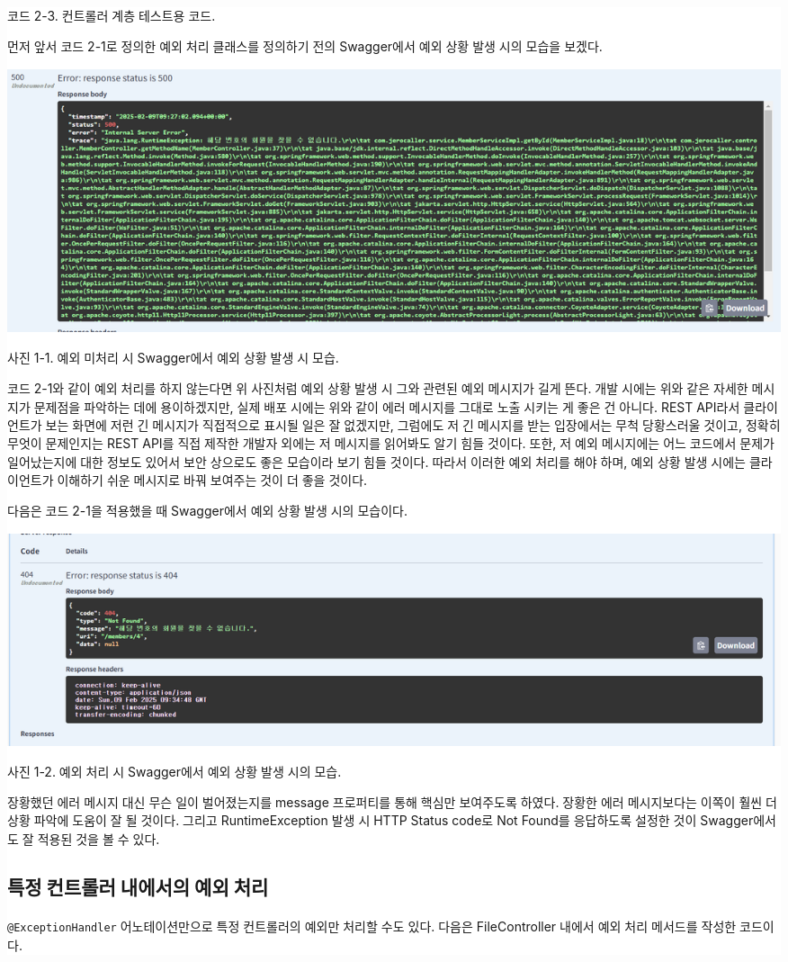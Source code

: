 코드 2-3. 컨트롤러 계층 테스트용 코드. 

먼저 앞서 코드 2-1로 정의한 예외 처리 클래스를 정의하기 전의 Swagger에서 예외 상황 발생 시의 모습을 보겠다. 

![사진 1-1. 예외 미처리 시 Swagger에서 예외 상황 발생 시 모습. ](/images/2025-02-07/spring-boot-rest-api-%EC%98%88%EC%99%B8%20%EC%B2%98%EB%A6%AC%EC%99%80%20%EC%BB%A4%EC%8A%A4%ED%85%80%20%EC%98%88%EC%99%B8/3.png)

사진 1-1. 예외 미처리 시 Swagger에서 예외 상황 발생 시 모습. 

코드 2-1와 같이 예외 처리를 하지 않는다면 위 사진처럼 예외 상황 발생 시 그와 관련된 예외 메시지가 길게 뜬다. 개발 시에는 위와 같은 자세한 메시지가 문제점을 파악하는 데에 용이하겠지만, 실제 배포 시에는 위와 같이 에러 메시지를 그대로 노출 시키는 게 좋은 건 아니다. REST API라서 클라이언트가 보는 화면에 저런 긴 메시지가 직접적으로 표시될 일은 잘 없겠지만, 그럼에도 저 긴 메시지를 받는 입장에서는 무척 당황스러울 것이고, 정확히 무엇이 문제인지는 REST API를 직접 제작한 개발자 외에는 저 메시지를 읽어봐도 알기 힘들 것이다. 또한, 저 예외 메시지에는 어느 코드에서 문제가 일어났는지에 대한 정보도 있어서 보안 상으로도 좋은 모습이라 보기 힘들 것이다. 따라서 이러한 예외 처리를 해야 하며, 예외 상황 발생 시에는 클라이언트가 이해하기 쉬운 메시지로 바꿔 보여주는 것이 더 좋을 것이다. 

다음은 코드 2-1을 적용했을 때 Swagger에서 예외 상황 발생 시의 모습이다. 

![사진 1-2. 예외 처리 시 Swagger에서 예외 상황 발생 시의 모습. ](/images/2025-02-07/spring-boot-rest-api-%EC%98%88%EC%99%B8%20%EC%B2%98%EB%A6%AC%EC%99%80%20%EC%BB%A4%EC%8A%A4%ED%85%80%20%EC%98%88%EC%99%B8/4.png)

사진 1-2. 예외 처리 시 Swagger에서 예외 상황 발생 시의 모습. 

장황했던 에러 메시지 대신 무슨 일이 벌어졌는지를 message 프로퍼티를 통해 핵심만 보여주도록 하였다. 장황한 에러 메시지보다는 이쪽이 훨씬 더 상황 파악에 도움이 잘 될 것이다. 그리고 RuntimeException 발생 시 HTTP Status code로 Not Found를 응답하도록 설정한 것이 Swagger에서도 잘 적용된 것을 볼 수 있다. 

## 특정 컨트롤러 내에서의 예외 처리

`@ExceptionHandler` 어노테이션만으로 특정 컨트롤러의 예외만 처리할 수도 있다. 다음은 FileController 내에서 예외 처리 메서드를 작성한 코드이다.
